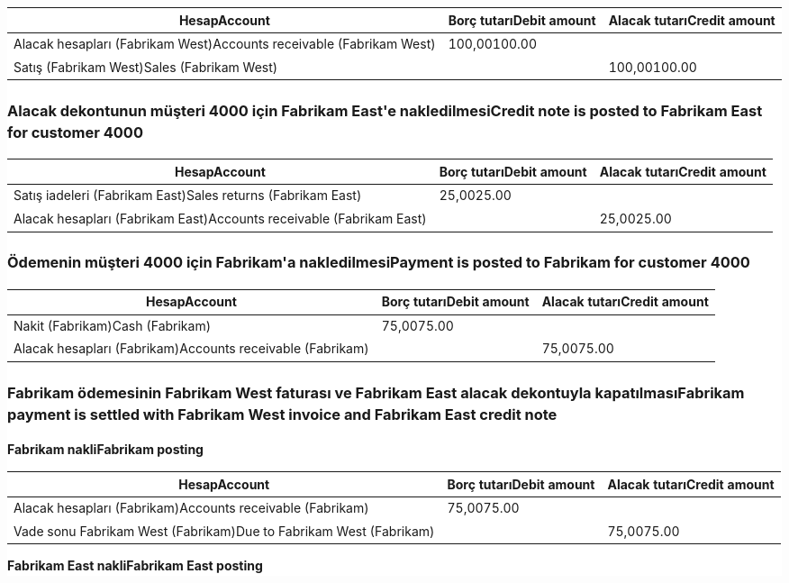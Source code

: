 | <span data-ttu-id="7c5f2-386">Hesap</span><span class="sxs-lookup"><span data-stu-id="7c5f2-386">Account</span></span>                             | <span data-ttu-id="7c5f2-387">Borç tutarı</span><span class="sxs-lookup"><span data-stu-id="7c5f2-387">Debit amount</span></span> | <span data-ttu-id="7c5f2-388">Alacak tutarı</span><span class="sxs-lookup"><span data-stu-id="7c5f2-388">Credit amount</span></span> |
|-------------------------------------|--------------|---------------|
| <span data-ttu-id="7c5f2-389">Alacak hesapları (Fabrikam West)</span><span class="sxs-lookup"><span data-stu-id="7c5f2-389">Accounts receivable (Fabrikam West)</span></span> | <span data-ttu-id="7c5f2-390">100,00</span><span class="sxs-lookup"><span data-stu-id="7c5f2-390">100.00</span></span>       |               |
| <span data-ttu-id="7c5f2-391">Satış (Fabrikam West)</span><span class="sxs-lookup"><span data-stu-id="7c5f2-391">Sales (Fabrikam West)</span></span>               |              | <span data-ttu-id="7c5f2-392">100,00</span><span class="sxs-lookup"><span data-stu-id="7c5f2-392">100.00</span></span>        |

### <a name="credit-note-is-posted-to-fabrikam-east-for-customer-4000"></a><span data-ttu-id="7c5f2-393">Alacak dekontunun müşteri 4000 için Fabrikam East'e nakledilmesi</span><span class="sxs-lookup"><span data-stu-id="7c5f2-393">Credit note is posted to Fabrikam East for customer 4000</span></span>

| <span data-ttu-id="7c5f2-394">Hesap</span><span class="sxs-lookup"><span data-stu-id="7c5f2-394">Account</span></span>                             | <span data-ttu-id="7c5f2-395">Borç tutarı</span><span class="sxs-lookup"><span data-stu-id="7c5f2-395">Debit amount</span></span> | <span data-ttu-id="7c5f2-396">Alacak tutarı</span><span class="sxs-lookup"><span data-stu-id="7c5f2-396">Credit amount</span></span> |
|-------------------------------------|--------------|---------------|
| <span data-ttu-id="7c5f2-397">Satış iadeleri (Fabrikam East)</span><span class="sxs-lookup"><span data-stu-id="7c5f2-397">Sales returns (Fabrikam East)</span></span>       | <span data-ttu-id="7c5f2-398">25,00</span><span class="sxs-lookup"><span data-stu-id="7c5f2-398">25.00</span></span>        |               |
| <span data-ttu-id="7c5f2-399">Alacak hesapları (Fabrikam East)</span><span class="sxs-lookup"><span data-stu-id="7c5f2-399">Accounts receivable (Fabrikam East)</span></span> |              | <span data-ttu-id="7c5f2-400">25,00</span><span class="sxs-lookup"><span data-stu-id="7c5f2-400">25.00</span></span>         |

### <a name="payment-is-posted-to-fabrikam-for-customer-4000"></a><span data-ttu-id="7c5f2-401">Ödemenin müşteri 4000 için Fabrikam'a nakledilmesi</span><span class="sxs-lookup"><span data-stu-id="7c5f2-401">Payment is posted to Fabrikam for customer 4000</span></span>

| <span data-ttu-id="7c5f2-402">Hesap</span><span class="sxs-lookup"><span data-stu-id="7c5f2-402">Account</span></span>                        | <span data-ttu-id="7c5f2-403">Borç tutarı</span><span class="sxs-lookup"><span data-stu-id="7c5f2-403">Debit amount</span></span> | <span data-ttu-id="7c5f2-404">Alacak tutarı</span><span class="sxs-lookup"><span data-stu-id="7c5f2-404">Credit amount</span></span> |
|--------------------------------|--------------|---------------|
| <span data-ttu-id="7c5f2-405">Nakit (Fabrikam)</span><span class="sxs-lookup"><span data-stu-id="7c5f2-405">Cash (Fabrikam)</span></span>                | <span data-ttu-id="7c5f2-406">75,00</span><span class="sxs-lookup"><span data-stu-id="7c5f2-406">75.00</span></span>        |               |
| <span data-ttu-id="7c5f2-407">Alacak hesapları (Fabrikam)</span><span class="sxs-lookup"><span data-stu-id="7c5f2-407">Accounts receivable (Fabrikam)</span></span> |              | <span data-ttu-id="7c5f2-408">75,00</span><span class="sxs-lookup"><span data-stu-id="7c5f2-408">75.00</span></span>         |

### <a name="fabrikam-payment-is-settled-with-fabrikam-west-invoice-and-fabrikam-east-credit-note"></a><span data-ttu-id="7c5f2-409">Fabrikam ödemesinin Fabrikam West faturası ve Fabrikam East alacak dekontuyla kapatılması</span><span class="sxs-lookup"><span data-stu-id="7c5f2-409">Fabrikam payment is settled with Fabrikam West invoice and Fabrikam East credit note</span></span>

<span data-ttu-id="7c5f2-410">**Fabrikam nakli**</span><span class="sxs-lookup"><span data-stu-id="7c5f2-410">**Fabrikam posting**</span></span>

| <span data-ttu-id="7c5f2-411">Hesap</span><span class="sxs-lookup"><span data-stu-id="7c5f2-411">Account</span></span>                         | <span data-ttu-id="7c5f2-412">Borç tutarı</span><span class="sxs-lookup"><span data-stu-id="7c5f2-412">Debit amount</span></span> | <span data-ttu-id="7c5f2-413">Alacak tutarı</span><span class="sxs-lookup"><span data-stu-id="7c5f2-413">Credit amount</span></span> |
|---------------------------------|--------------|---------------|
| <span data-ttu-id="7c5f2-414">Alacak hesapları (Fabrikam)</span><span class="sxs-lookup"><span data-stu-id="7c5f2-414">Accounts receivable (Fabrikam)</span></span>  | <span data-ttu-id="7c5f2-415">75,00</span><span class="sxs-lookup"><span data-stu-id="7c5f2-415">75.00</span></span>        |               |
| <span data-ttu-id="7c5f2-416">Vade sonu Fabrikam West (Fabrikam)</span><span class="sxs-lookup"><span data-stu-id="7c5f2-416">Due to Fabrikam West (Fabrikam)</span></span> |              | <span data-ttu-id="7c5f2-417">75,00</span><span class="sxs-lookup"><span data-stu-id="7c5f2-417">75.00</span></span>         |

<span data-ttu-id="7c5f2-418">**Fabrikam East nakli**</span><span class="sxs-lookup"><span data-stu-id="7c5f2-418">**Fabrikam East posting**</span></span>
